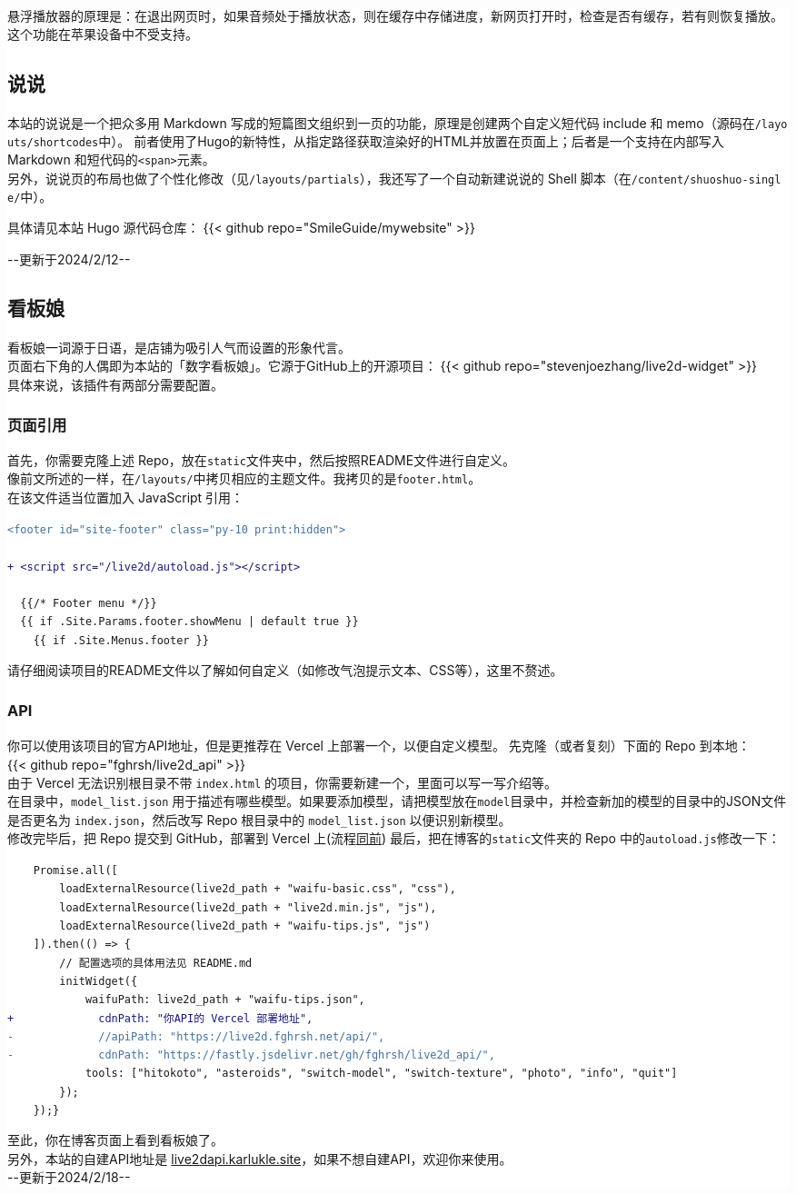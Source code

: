 悬浮播放器的原理是：在退出网页时，如果音频处于播放状态，则在缓存中存储进度，新网页打开时，检查是否有缓存，若有则恢复播放。这个功能在苹果设备中不受支持。  


## 说说
本站的说说是一个把众多用 Markdown 写成的短篇图文组织到一页的功能，原理是创建两个自定义短代码 include 和 memo（源码在`/layouts/shortcodes`中）。
前者使用了Hugo的新特性，从指定路径获取渲染好的HTML并放置在页面上；后者是一个支持在内部写入 Markdown 和短代码的`<span>`元素。  
另外，说说页的布局也做了个性化修改（见`/layouts/partials`），我还写了一个自动新建说说的 Shell 脚本（在`/content/shuoshuo-single/`中）。  

具体请见本站 Hugo 源代码仓库：
{{< github repo="SmileGuide/mywebsite" >}}


--更新于2024/2/12--  
## 看板娘
看板娘一词源于日语，是店铺为吸引人气而设置的形象代言。  
页面右下角的人偶即为本站的「数字看板娘」。它源于GitHub上的开源项目：
{{< github repo="stevenjoezhang/live2d-widget" >}}  
具体来说，该插件有两部分需要配置。 
### 页面引用
首先，你需要克隆上述 Repo，放在`static`文件夹中，然后按照README文件进行自定义。  
像前文所述的一样，在`/layouts/`中拷贝相应的主题文件。我拷贝的是`footer.html`。  
在该文件适当位置加入 JavaScript 引用：
```diff
<footer id="site-footer" class="py-10 print:hidden">

+ <script src="/live2d/autoload.js"></script>

  {{/* Footer menu */}}
  {{ if .Site.Params.footer.showMenu | default true }}
    {{ if .Site.Menus.footer }}

```
请仔细阅读项目的README文件以了解如何自定义（如修改气泡提示文本、CSS等），这里不赘述。  
### API
你可以使用该项目的官方API地址，但是更推荐在 Vercel 上部署一个，以便自定义模型。
先克隆（或者复刻）下面的 Repo 到本地：  
{{< github repo="fghrsh/live2d_api" >}}  
由于 Vercel 无法识别根目录不带 `index.html` 的项目，你需要新建一个，里面可以写一写介绍等。  
在目录中，`model_list.json` 用于描述有哪些模型。如果要添加模型，请把模型放在`model`目录中，并检查新加的模型的目录中的JSON文件是否更名为 `index.json`，然后改写 Repo 根目录中的 `model_list.json` 以便识别新模型。  
修改完毕后，把 Repo 提交到 GitHub，部署到 Vercel 上(流程[同前](#vercel))
最后，把在博客的`static`文件夹的 Repo 中的`autoload.js`修改一下：
````diff
    Promise.all([
        loadExternalResource(live2d_path + "waifu-basic.css", "css"),
        loadExternalResource(live2d_path + "live2d.min.js", "js"),
        loadExternalResource(live2d_path + "waifu-tips.js", "js")
    ]).then(() => {
        // 配置选项的具体用法见 README.md
        initWidget({
            waifuPath: live2d_path + "waifu-tips.json",
+             cdnPath: "你API的 Vercel 部署地址",
-             //apiPath: "https://live2d.fghrsh.net/api/",
-             cdnPath: "https://fastly.jsdelivr.net/gh/fghrsh/live2d_api/",
            tools: ["hitokoto", "asteroids", "switch-model", "switch-texture", "photo", "info", "quit"]
        });
    });}
````
至此，你在博客页面上看到看板娘了。  
另外，本站的自建API地址是 [live2dapi.karlukle.site](https://live2dapi.karlukle.site)，如果不想自建API，欢迎你来使用。  
--更新于2024/2/18--  
